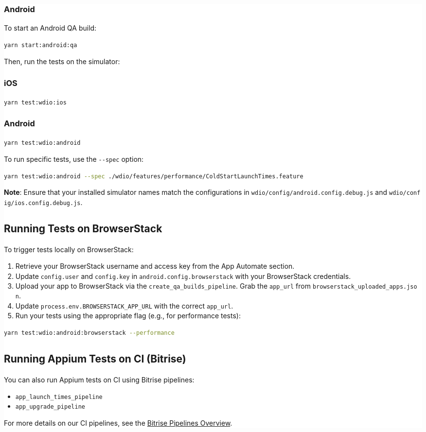 ### Android

To start an Android QA build:

```bash
yarn start:android:qa
```

Then, run the tests on the simulator:

### iOS

```bash
yarn test:wdio:ios
```

### Android

```bash
yarn test:wdio:android
```

To run specific tests, use the `--spec` option:

```bash
yarn test:wdio:android --spec ./wdio/features/performance/ColdStartLaunchTimes.feature
```

**Note**: Ensure that your installed simulator names match the configurations in `wdio/config/android.config.debug.js` and `wdio/config/ios.config.debug.js`.

## Running Tests on BrowserStack

To trigger tests locally on BrowserStack:

1. Retrieve your BrowserStack username and access key from the App Automate section.
2. Update `config.user` and `config.key` in `android.config.browserstack` with your BrowserStack credentials.
3. Upload your app to BrowserStack via the `create_qa_builds_pipeline`. Grab the `app_url` from `browserstack_uploaded_apps.json`.
4. Update `process.env.BROWSERSTACK_APP_URL` with the correct `app_url`.
5. Run your tests using the appropriate flag (e.g., for performance tests):

```bash
yarn test:wdio:android:browserstack --performance
```

## Running Appium Tests on CI (Bitrise)

You can also run Appium tests on CI using Bitrise pipelines:

- `app_launch_times_pipeline`
- `app_upgrade_pipeline`

For more details on our CI pipelines, see the [Bitrise Pipelines Overview](#bitrise-pipelines-overview).
